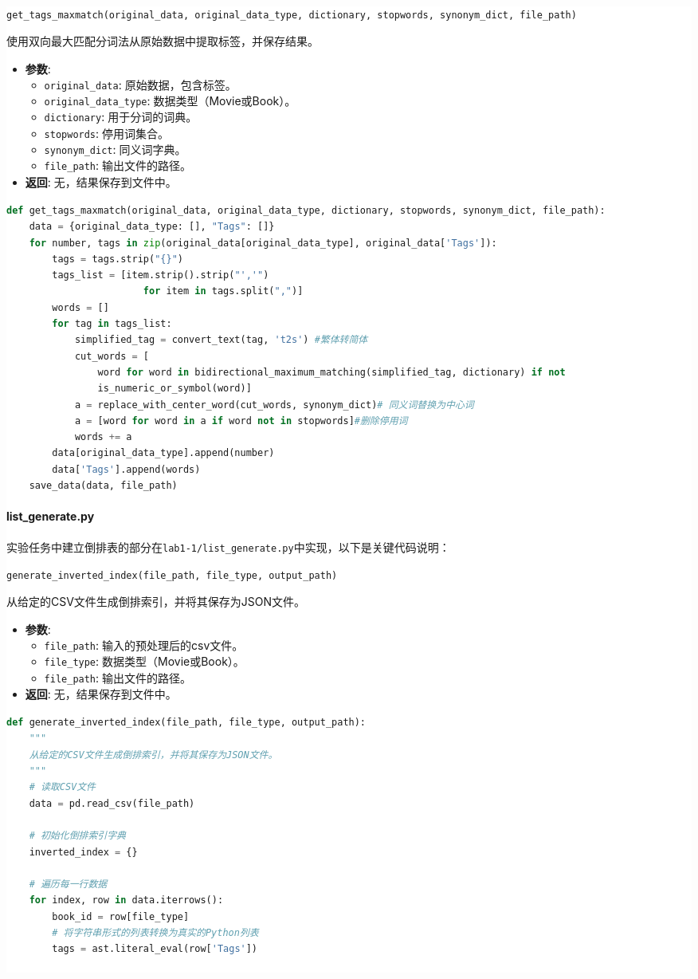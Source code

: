
`get_tags_maxmatch(original_data, original_data_type, dictionary, stopwords, synonym_dict, file_path)`

使用双向最大匹配分词法从原始数据中提取标签，并保存结果。

- **参数**:
  - `original_data`: 原始数据，包含标签。
  - `original_data_type`: 数据类型（Movie或Book）。
  - `dictionary`: 用于分词的词典。
  - `stopwords`: 停用词集合。
  - `synonym_dict`: 同义词字典。
  - `file_path`: 输出文件的路径。
- **返回**: 无，结果保存到文件中。

```python
def get_tags_maxmatch(original_data, original_data_type, dictionary, stopwords, synonym_dict, file_path):
    data = {original_data_type: [], "Tags": []}
    for number, tags in zip(original_data[original_data_type], original_data['Tags']):
        tags = tags.strip("{}")
        tags_list = [item.strip().strip("','")
                        for item in tags.split(",")]
        words = []
        for tag in tags_list:
            simplified_tag = convert_text(tag, 't2s') #繁体转简体
            cut_words = [
                word for word in bidirectional_maximum_matching(simplified_tag, dictionary) if not 
                is_numeric_or_symbol(word)]
            a = replace_with_center_word(cut_words, synonym_dict)# 同义词替换为中心词
            a = [word for word in a if word not in stopwords]#删除停用词
            words += a
        data[original_data_type].append(number)
        data['Tags'].append(words)
    save_data(data, file_path)
```

#### list_generate.py

实验任务中建立倒排表的部分在`lab1-1/list_generate.py`中实现，以下是关键代码说明：

`generate_inverted_index(file_path, file_type, output_path)`

从给定的CSV文件生成倒排索引，并将其保存为JSON文件。

- **参数**:
  - `file_path`: 输入的预处理后的csv文件。
  - `file_type`: 数据类型（Movie或Book）。
  - `file_path`: 输出文件的路径。
- **返回**: 无，结果保存到文件中。

```python
def generate_inverted_index(file_path, file_type, output_path):
    """
    从给定的CSV文件生成倒排索引，并将其保存为JSON文件。
    """
    # 读取CSV文件
    data = pd.read_csv(file_path)

    # 初始化倒排索引字典
    inverted_index = {}

    # 遍历每一行数据
    for index, row in data.iterrows():
        book_id = row[file_type]
        # 将字符串形式的列表转换为真实的Python列表
        tags = ast.literal_eval(row['Tags'])
        
```